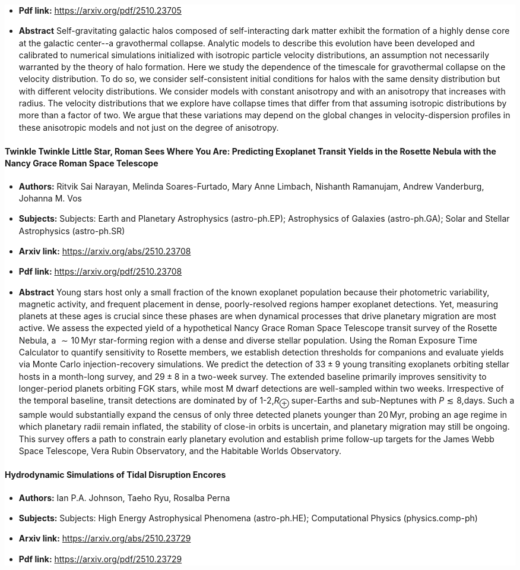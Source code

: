  - **Pdf link:** https://arxiv.org/pdf/2510.23705

 - **Abstract**
 Self-gravitating galactic halos composed of self-interacting dark matter exhibit the formation of a highly dense core at the galactic center--a gravothermal collapse. Analytic models to describe this evolution have been developed and calibrated to numerical simulations initialized with isotropic particle velocity distributions, an assumption not necessarily warranted by the theory of halo formation. Here we study the dependence of the timescale for gravothermal collapse on the velocity distribution. To do so, we consider self-consistent initial conditions for halos with the same density distribution but with different velocity distributions. We consider models with constant anisotropy and with an anisotropy that increases with radius. The velocity distributions that we explore have collapse times that differ from that assuming isotropic distributions by more than a factor of two. We argue that these variations may depend on the global changes in velocity-dispersion profiles in these anisotropic models and not just on the degree of anisotropy.
#### Twinkle Twinkle Little Star, Roman Sees Where You Are: Predicting Exoplanet Transit Yields in the Rosette Nebula with the Nancy Grace Roman Space Telescope
 - **Authors:** Ritvik Sai Narayan, Melinda Soares-Furtado, Mary Anne Limbach, Nishanth Ramanujam, Andrew Vanderburg, Johanna M. Vos
 - **Subjects:** Subjects:
Earth and Planetary Astrophysics (astro-ph.EP); Astrophysics of Galaxies (astro-ph.GA); Solar and Stellar Astrophysics (astro-ph.SR)
 - **Arxiv link:** https://arxiv.org/abs/2510.23708

 - **Pdf link:** https://arxiv.org/pdf/2510.23708

 - **Abstract**
 Young stars host only a small fraction of the known exoplanet population because their photometric variability, magnetic activity, and frequent placement in dense, poorly-resolved regions hamper exoplanet detections. Yet, measuring planets at these ages is crucial since these phases are when dynamical processes that drive planetary migration are most active. We assess the expected yield of a hypothetical Nancy Grace Roman Space Telescope transit survey of the Rosette Nebula, a $\sim10\,\mathrm{Myr}$ star-forming region with a dense and diverse stellar population. Using the Roman Exposure Time Calculator to quantify sensitivity to Rosette members, we establish detection thresholds for companions and evaluate yields via Monte Carlo injection-recovery simulations. We predict the detection of $33 \pm 9$ young transiting exoplanets orbiting stellar hosts in a month-long survey, and $29 \pm 8$ in a two-week survey. The extended baseline primarily improves sensitivity to longer-period planets orbiting FGK stars, while most M dwarf detections are well-sampled within two weeks. Irrespective of the temporal baseline, transit detections are dominated by of 1-2\,$R_\oplus$ super-Earths and sub-Neptunes with $P\lesssim8$\,days. Such a sample would substantially expand the census of only three detected planets younger than $20\,\mathrm{Myr}$, probing an age regime in which planetary radii remain inflated, the stability of close-in orbits is uncertain, and planetary migration may still be ongoing. This survey offers a path to constrain early planetary evolution and establish prime follow-up targets for the James Webb Space Telescope, Vera Rubin Observatory, and the Habitable Worlds Observatory.
#### Hydrodynamic Simulations of Tidal Disruption Encores
 - **Authors:** Ian P.A. Johnson, Taeho Ryu, Rosalba Perna
 - **Subjects:** Subjects:
High Energy Astrophysical Phenomena (astro-ph.HE); Computational Physics (physics.comp-ph)
 - **Arxiv link:** https://arxiv.org/abs/2510.23729

 - **Pdf link:** https://arxiv.org/pdf/2510.23729
